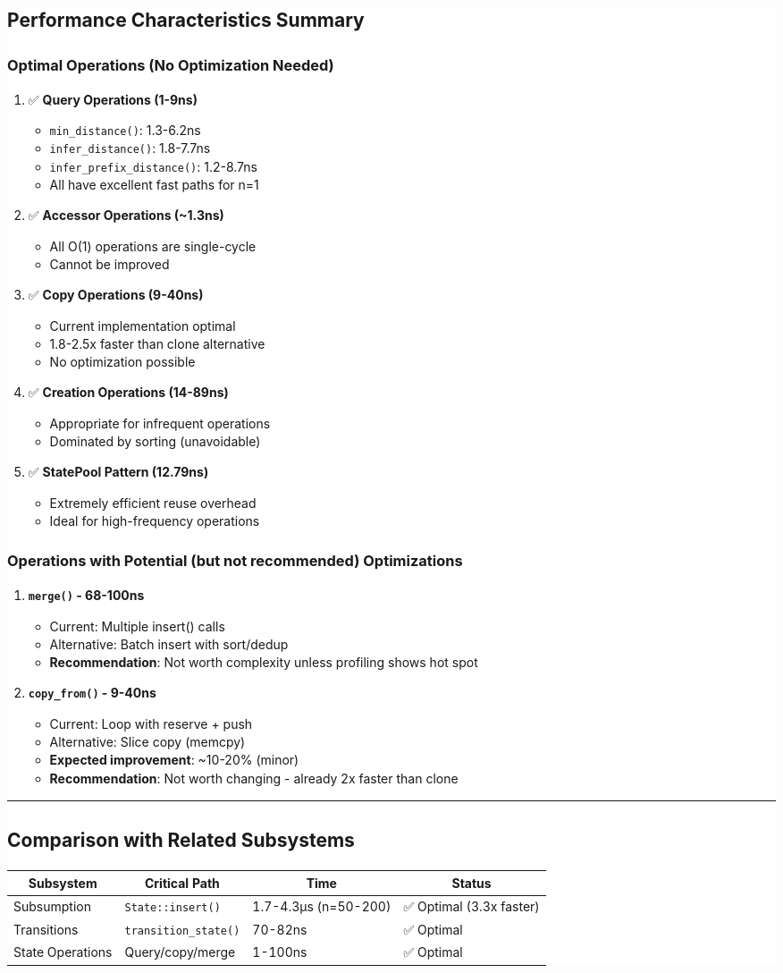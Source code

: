 
## Performance Characteristics Summary

### Optimal Operations (No Optimization Needed)

1. ✅ **Query Operations (1-9ns)**
   - `min_distance()`: 1.3-6.2ns
   - `infer_distance()`: 1.8-7.7ns
   - `infer_prefix_distance()`: 1.2-8.7ns
   - All have excellent fast paths for n=1

2. ✅ **Accessor Operations (~1.3ns)**
   - All O(1) operations are single-cycle
   - Cannot be improved

3. ✅ **Copy Operations (9-40ns)**
   - Current implementation optimal
   - 1.8-2.5x faster than clone alternative
   - No optimization possible

4. ✅ **Creation Operations (14-89ns)**
   - Appropriate for infrequent operations
   - Dominated by sorting (unavoidable)

5. ✅ **StatePool Pattern (12.79ns)**
   - Extremely efficient reuse overhead
   - Ideal for high-frequency operations

### Operations with Potential (but not recommended) Optimizations

1. **`merge()` - 68-100ns**
   - Current: Multiple insert() calls
   - Alternative: Batch insert with sort/dedup
   - **Recommendation**: Not worth complexity unless profiling shows hot spot

2. **`copy_from()` - 9-40ns**
   - Current: Loop with reserve + push
   - Alternative: Slice copy (memcpy)
   - **Expected improvement**: ~10-20% (minor)
   - **Recommendation**: Not worth changing - already 2x faster than clone

---

## Comparison with Related Subsystems

| Subsystem | Critical Path | Time | Status |
|-----------|---------------|------|--------|
| Subsumption | `State::insert()` | 1.7-4.3µs (n=50-200) | ✅ Optimal (3.3x faster) |
| Transitions | `transition_state()` | 70-82ns | ✅ Optimal |
| State Operations | Query/copy/merge | 1-100ns | ✅ Optimal |
